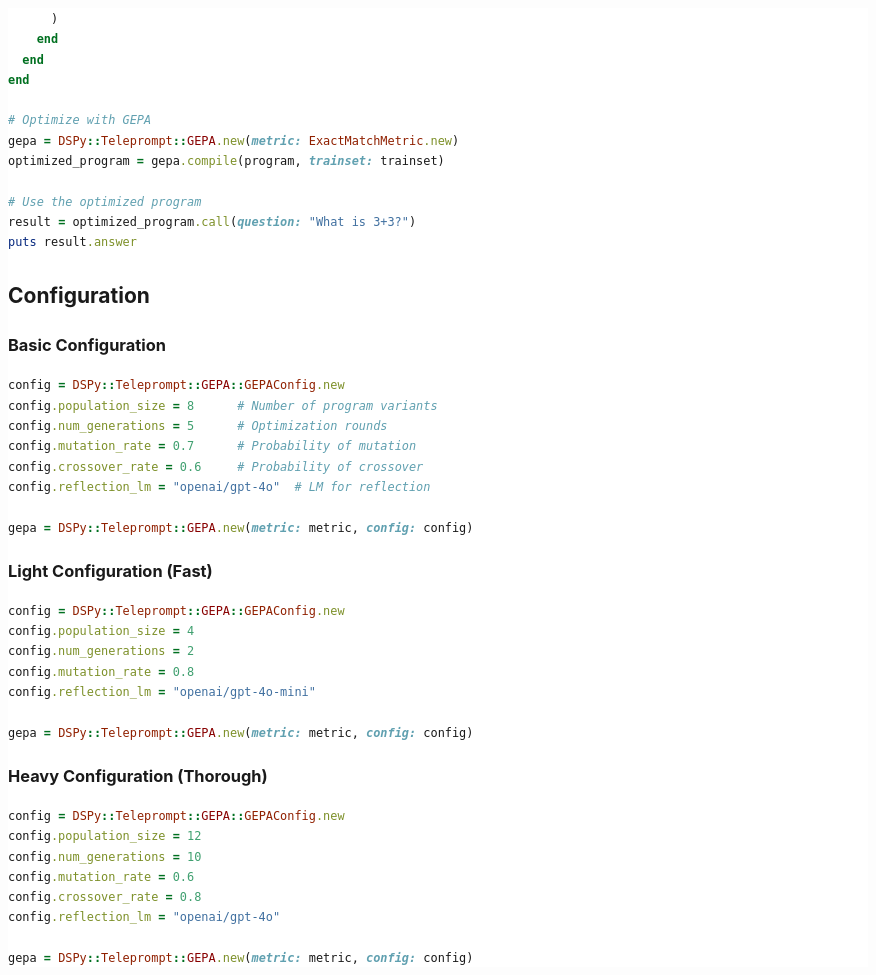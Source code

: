 ```ruby
      )
    end
  end
end

# Optimize with GEPA
gepa = DSPy::Teleprompt::GEPA.new(metric: ExactMatchMetric.new)
optimized_program = gepa.compile(program, trainset: trainset)

# Use the optimized program
result = optimized_program.call(question: "What is 3+3?")
puts result.answer
```

## Configuration

### Basic Configuration

```ruby
config = DSPy::Teleprompt::GEPA::GEPAConfig.new
config.population_size = 8      # Number of program variants
config.num_generations = 5      # Optimization rounds  
config.mutation_rate = 0.7      # Probability of mutation
config.crossover_rate = 0.6     # Probability of crossover
config.reflection_lm = "openai/gpt-4o"  # LM for reflection

gepa = DSPy::Teleprompt::GEPA.new(metric: metric, config: config)
```

### Light Configuration (Fast)

```ruby
config = DSPy::Teleprompt::GEPA::GEPAConfig.new
config.population_size = 4
config.num_generations = 2
config.mutation_rate = 0.8
config.reflection_lm = "openai/gpt-4o-mini"

gepa = DSPy::Teleprompt::GEPA.new(metric: metric, config: config)
```

### Heavy Configuration (Thorough)

```ruby
config = DSPy::Teleprompt::GEPA::GEPAConfig.new
config.population_size = 12
config.num_generations = 10
config.mutation_rate = 0.6
config.crossover_rate = 0.8
config.reflection_lm = "openai/gpt-4o"

gepa = DSPy::Teleprompt::GEPA.new(metric: metric, config: config)
```
